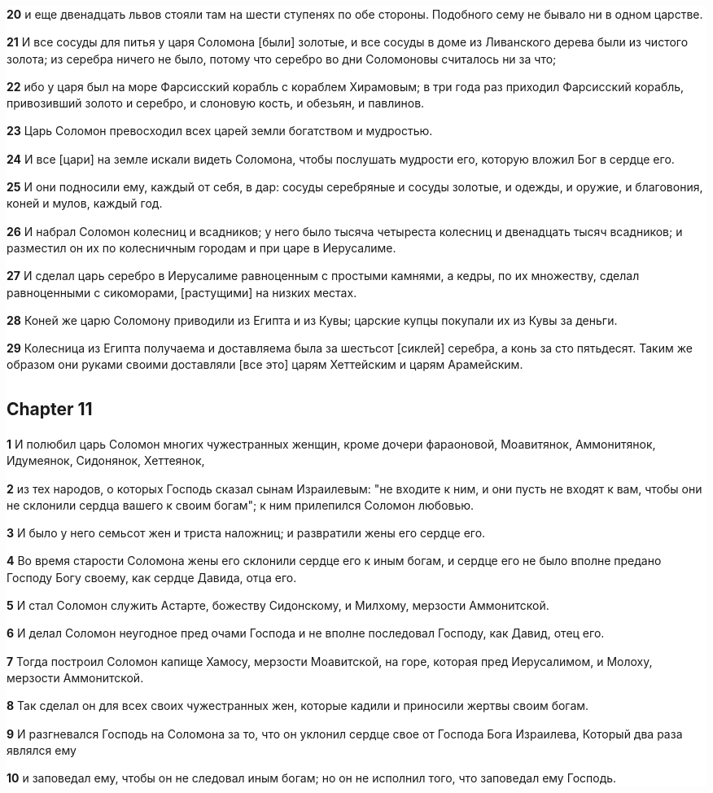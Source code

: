 **20** и еще двенадцать львов стояли там на шести ступенях по обе стороны. Подобного сему не бывало ни в одном царстве.

**21** И все сосуды для питья у царя Соломона [были] золотые, и все сосуды в доме из Ливанского дерева были из чистого золота; из серебра ничего не было, потому что серебро во дни Соломоновы считалось ни за что;

**22** ибо у царя был на море Фарсисский корабль с кораблем Хирамовым; в три года раз приходил Фарсисский корабль, привозивший золото и серебро, и слоновую кость, и обезьян, и павлинов.

**23** Царь Соломон превосходил всех царей земли богатством и мудростью.

**24** И все [цари] на земле искали видеть Соломона, чтобы послушать мудрости его, которую вложил Бог в сердце его.

**25** И они подносили ему, каждый от себя, в дар: сосуды серебряные и сосуды золотые, и одежды, и оружие, и благовония, коней и мулов, каждый год.

**26** И набрал Соломон колесниц и всадников; у него было тысяча четыреста колесниц и двенадцать тысяч всадников; и разместил он их по колесничным городам и при царе в Иерусалиме.

**27** И сделал царь серебро в Иерусалиме равноценным с простыми камнями, а кедры, по их множеству, сделал равноценными с сикоморами, [растущими] на низких местах.

**28** Коней же царю Соломону приводили из Египта и из Кувы; царские купцы покупали их из Кувы за деньги.

**29** Колесница из Египта получаема и доставляема была за шестьсот [сиклей] серебра, а конь за сто пятьдесят. Таким же образом они руками своими доставляли [все это] царям Хеттейским и царям Арамейским.

## Chapter 11

**1** И полюбил царь Соломон многих чужестранных женщин, кроме дочери фараоновой, Моавитянок, Аммонитянок, Идумеянок, Сидонянок, Хеттеянок,

**2** из тех народов, о которых Господь сказал сынам Израилевым: "не входите к ним, и они пусть не входят к вам, чтобы они не склонили сердца вашего к своим богам"; к ним прилепился Соломон любовью.

**3** И было у него семьсот жен и триста наложниц; и развратили жены его сердце его.

**4** Во время старости Соломона жены его склонили сердце его к иным богам, и сердце его не было вполне предано Господу Богу своему, как сердце Давида, отца его.

**5** И стал Соломон служить Астарте, божеству Сидонскому, и Милхому, мерзости Аммонитской.

**6** И делал Соломон неугодное пред очами Господа и не вполне последовал Господу, как Давид, отец его.

**7** Тогда построил Соломон капище Хамосу, мерзости Моавитской, на горе, которая пред Иерусалимом, и Молоху, мерзости Аммонитской.

**8** Так сделал он для всех своих чужестранных жен, которые кадили и приносили жертвы своим богам.

**9** И разгневался Господь на Соломона за то, что он уклонил сердце свое от Господа Бога Израилева, Который два раза являлся ему

**10** и заповедал ему, чтобы он не следовал иным богам; но он не исполнил того, что заповедал ему Господь.
